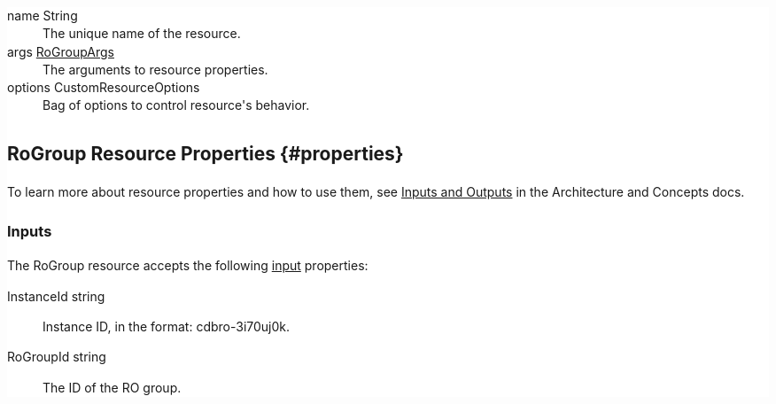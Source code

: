</pulumi-choosable>
</div>

<div>
<pulumi-choosable type="language" values="java">

<dl class="resources-properties"><dt
        class="property-required" title="Required">
        <span>name</span>
        <span class="property-indicator"></span>
        <span class="property-type">String</span>
    </dt>
    <dd>The unique name of the resource.</dd><dt
        class="property-required" title="Required">
        <span>args</span>
        <span class="property-indicator"></span>
        <span class="property-type"><a href="#inputs">RoGroupArgs</a></span>
    </dt>
    <dd>The arguments to resource properties.</dd><dt
        class="property-optional" title="Optional">
        <span>options</span>
        <span class="property-indicator"></span>
        <span class="property-type">CustomResourceOptions</span>
    </dt>
    <dd>Bag of options to control resource&#39;s behavior.</dd></dl>

</pulumi-choosable>
</div>

## RoGroup Resource Properties {#properties}

To learn more about resource properties and how to use them, see [Inputs and Outputs](/docs/intro/concepts/inputs-outputs) in the Architecture and Concepts docs.

### Inputs

The RoGroup resource accepts the following [input](/docs/intro/concepts/inputs-outputs) properties:



<div>
<pulumi-choosable type="language" values="csharp">
<dl class="resources-properties"><dt class="property-required"
            title="Required">
        <span id="instanceid_csharp">
<a data-swiftype-name="resource-property" data-swiftype-type="text" href="#instanceid_csharp" style="color: inherit; text-decoration: inherit;">Instance<wbr>Id</a>
</span>
        <span class="property-indicator"></span>
        <span class="property-type">string</span>
    </dt>
    <dd><p>Instance ID, in the format: cdbro-3i70uj0k.</p>
</dd><dt class="property-required"
            title="Required">
        <span id="rogroupid_csharp">
<a data-swiftype-name="resource-property" data-swiftype-type="text" href="#rogroupid_csharp" style="color: inherit; text-decoration: inherit;">Ro<wbr>Group<wbr>Id</a>
</span>
        <span class="property-indicator"></span>
        <span class="property-type">string</span>
    </dt>
    <dd><p>The ID of the RO group.</p>
</dd><dt class="property-optional"
            title="Optional">
        <span id="isbalanceroload_csharp">